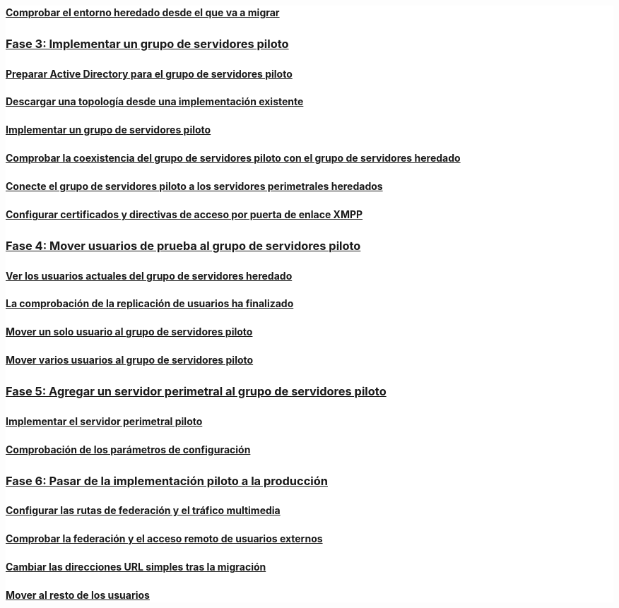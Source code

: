 #### [Comprobar el entorno heredado desde el que va a migrar](../migration/verify-environment.md)
### [Fase 3: Implementar un grupo de servidores piloto](../migration/phase-3-deploy-pilot-pool.md)
#### [Preparar Active Directory para el grupo de servidores piloto](../migration/prepare-active-directory.md)
#### [Descargar una topología desde una implementación existente](../migration/download-topology-from-existing-deployment.md)
#### [Implementar un grupo de servidores piloto](../migration/deploy-pilot-pool.md)
#### [Comprobar la coexistencia del grupo de servidores piloto con el grupo de servidores heredado](../migration/verify-pilot-pool-coexistence-with-legacy-pool.md)
#### [Conecte el grupo de servidores piloto a los servidores perimetrales heredados](../migration/connect-pilot-pool-to-legacy-edge-servers.md)
#### [Configurar certificados y directivas de acceso por puerta de enlace XMPP](../migration/configure-xmpp-gateway-access-policies-and-certificates.md)
### [Fase 4: Mover usuarios de prueba al grupo de servidores piloto](../migration/phase-4-move-test-users-to-the-pilot-pool.md)
#### [Ver los usuarios actuales del grupo de servidores heredado](../migration/view-current-users-in-legacy-pool.md)
#### [La comprobación de la replicación de usuarios ha finalizado](../migration/verify-user-replication-has-completed.md)
#### [Mover un solo usuario al grupo de servidores piloto](../migration/move-a-single-user-to-the-pilot-pool.md)
#### [Mover varios usuarios al grupo de servidores piloto](../migration/move-multiple-users-to-the-pilot-pool.md)
### [Fase 5: Agregar un servidor perimetral al grupo de servidores piloto](../migration/phase-5-add-edge-server-to-pilot-pool.md)
#### [Implementar el servidor perimetral piloto](../migration/deploy-pilot-edge-server.md)
#### [Comprobación de los parámetros de configuración](../migration/verify-configuration-settings.md)
### [Fase 6: Pasar de la implementación piloto a la producción](../migration/phase-6-move-from-pilot-deployment-into-production.md)
#### [Configurar las rutas de federación y el tráfico multimedia](../migration/configure-federation-routes-and-media-traffic.md)
#### [Comprobar la federación y el acceso remoto de usuarios externos](../migration/verify-federation-and-remote-access-for-external-users.md)
#### [Cambiar las direcciones URL simples tras la migración](../migration/change-simple-urls-after-migration.md)
#### [Mover al resto de los usuarios](../migration/move-remaining-users.md)